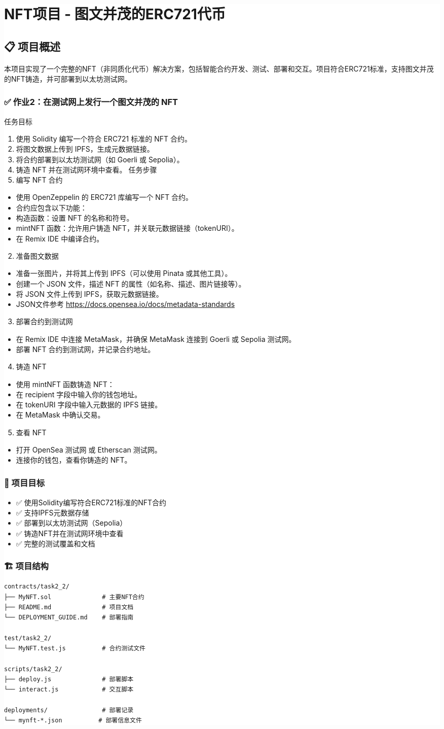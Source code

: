 # NFT项目 - 图文并茂的ERC721代币

## 📋 项目概述

本项目实现了一个完整的NFT（非同质化代币）解决方案，包括智能合约开发、测试、部署和交互。项目符合ERC721标准，支持图文并茂的NFT铸造，并可部署到以太坊测试网。

### ✅ 作业2：在测试网上发行一个图文并茂的 NFT
任务目标
1. 使用 Solidity 编写一个符合 ERC721 标准的 NFT 合约。
2. 将图文数据上传到 IPFS，生成元数据链接。
3. 将合约部署到以太坊测试网（如 Goerli 或 Sepolia）。
4. 铸造 NFT 并在测试网环境中查看。
任务步骤
1. 编写 NFT 合约
  - 使用 OpenZeppelin 的 ERC721 库编写一个 NFT 合约。
  - 合约应包含以下功能：
  - 构造函数：设置 NFT 的名称和符号。
  - mintNFT 函数：允许用户铸造 NFT，并关联元数据链接（tokenURI）。
  - 在 Remix IDE 中编译合约。
2. 准备图文数据
  - 准备一张图片，并将其上传到 IPFS（可以使用 Pinata 或其他工具）。
  - 创建一个 JSON 文件，描述 NFT 的属性（如名称、描述、图片链接等）。
  - 将 JSON 文件上传到 IPFS，获取元数据链接。
  - JSON文件参考 https://docs.opensea.io/docs/metadata-standards
3. 部署合约到测试网
  - 在 Remix IDE 中连接 MetaMask，并确保 MetaMask 连接到 Goerli 或 Sepolia 测试网。
  - 部署 NFT 合约到测试网，并记录合约地址。
4. 铸造 NFT
  - 使用 mintNFT 函数铸造 NFT：
  - 在 recipient 字段中输入你的钱包地址。
  - 在 tokenURI 字段中输入元数据的 IPFS 链接。
  - 在 MetaMask 中确认交易。
5. 查看 NFT
  - 打开 OpenSea 测试网 或 Etherscan 测试网。
  - 连接你的钱包，查看你铸造的 NFT。

### 🎯 项目目标

- ✅ 使用Solidity编写符合ERC721标准的NFT合约
- ✅ 支持IPFS元数据存储
- ✅ 部署到以太坊测试网（Sepolia）
- ✅ 铸造NFT并在测试网环境中查看
- ✅ 完整的测试覆盖和文档

### 🏗️ 项目结构

```
contracts/task2_2/
├── MyNFT.sol              # 主要NFT合约
├── README.md              # 项目文档
└── DEPLOYMENT_GUIDE.md    # 部署指南

test/task2_2/
└── MyNFT.test.js          # 合约测试文件

scripts/task2_2/
├── deploy.js              # 部署脚本
└── interact.js            # 交互脚本

deployments/               # 部署记录
└── mynft-*.json          # 部署信息文件
```

